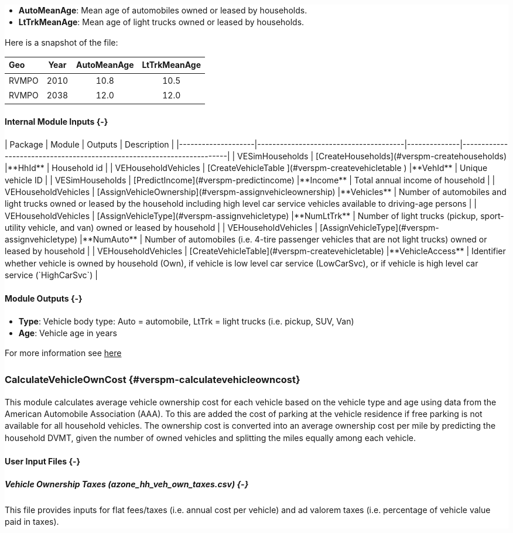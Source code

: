 * **AutoMeanAge**: Mean age of automobiles owned or leased by households.
* **LtTrkMeanAge**: Mean age of light trucks owned or leased by households.

Here is a snapshot of the file:


|Geo   | Year | AutoMeanAge | LtTrkMeanAge |
|:-----|:----:|:-----------:|:------------:|
|RVMPO | 2010 |    10.8     |     10.5     |
|RVMPO | 2038 |    12.0     |     12.0     |



#### Internal Module Inputs {-}

<div class="table-wrapper" markdown="block">
|    Package         |      Module                           |   Outputs    | Description                               |
|--------------------|---------------------------------------|--------------|-----------------------------------------------------------------------|
| VESimHouseholds    | [CreateHouseholds](#verspm-createhouseholds) |**HhId**      | Household id                              |
| VEHouseholdVehicles    | [CreateVehicleTable ](#verspm-createvehicletable ) |**VehId**      |  Unique vehicle ID                             |
| VESimHouseholds    | [PredictIncome](#verspm-predictincome)       |**Income**    | Total annual income of household          |
| VEHouseholdVehicles    | [AssignVehicleOwnership](#verspm-assignvehicleownership)     |**Vehicles**   | Number of automobiles and light trucks owned or leased by the household including high level car service vehicles available to driving-age persons           |
| VEHouseholdVehicles    | [AssignVehicleType](#verspm-assignvehicletype) |**NumLtTrk**      | Number of light trucks (pickup, sport-utility vehicle, and van) owned or leased by household                             |
| VEHouseholdVehicles    | [AssignVehicleType](#verspm-assignvehicletype) |**NumAuto**      | Number of automobiles (i.e. 4-tire passenger vehicles that are not light trucks) owned or leased by household                              |
| VEHouseholdVehicles    | [CreateVehicleTable](#verspm-createvehicletable) |**VehicleAccess**      | Identifier whether vehicle is owned by household (Own), if vehicle is low level car service (LowCarSvc), or if vehicle is high level car service (`HighCarSvc`)                             |
</div>

#### Module Outputs {-}

* **Type**: Vehicle body type: Auto = automobile, LtTrk = light trucks (i.e. pickup, SUV, Van)
* **Age**: Vehicle age in years

For more information see [here](https://github.com/visioneval/VisionEval/blob/master/sources/modules/VEHouseholdVehicles/inst/module_docs/AssignVehicleAge.md)

### CalculateVehicleOwnCost {#verspm-calculatevehicleowncost}

This module calculates average vehicle ownership cost for each vehicle based on the vehicle type and age using data from the American Automobile Association (AAA). To this are added the cost of parking at the vehicle residence if free parking is not available for all household vehicles. The ownership cost is converted into an average ownership cost per mile by predicting the household DVMT, given the number of owned vehicles and splitting the miles equally among each vehicle.

#### User Input Files {-}

##### Vehicle Ownership Taxes (azone_hh_veh_own_taxes.csv) {-}
This file provides inputs for flat fees/taxes (i.e. annual cost per vehicle) and ad valorem taxes (i.e. percentage of vehicle value paid in taxes).

